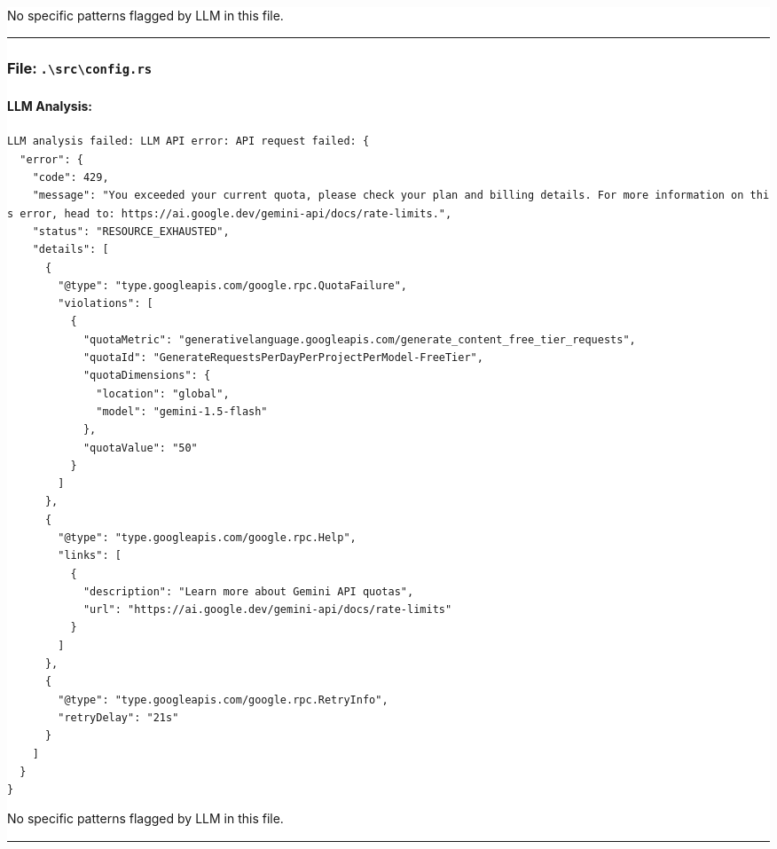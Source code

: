 ```

```
No specific patterns flagged by LLM in this file.

---

### File: `.\src\config.rs`
#### LLM Analysis:
```
LLM analysis failed: LLM API error: API request failed: {
  "error": {
    "code": 429,
    "message": "You exceeded your current quota, please check your plan and billing details. For more information on this error, head to: https://ai.google.dev/gemini-api/docs/rate-limits.",
    "status": "RESOURCE_EXHAUSTED",
    "details": [
      {
        "@type": "type.googleapis.com/google.rpc.QuotaFailure",
        "violations": [
          {
            "quotaMetric": "generativelanguage.googleapis.com/generate_content_free_tier_requests",
            "quotaId": "GenerateRequestsPerDayPerProjectPerModel-FreeTier",
            "quotaDimensions": {
              "location": "global",
              "model": "gemini-1.5-flash"
            },
            "quotaValue": "50"
          }
        ]
      },
      {
        "@type": "type.googleapis.com/google.rpc.Help",
        "links": [
          {
            "description": "Learn more about Gemini API quotas",
            "url": "https://ai.google.dev/gemini-api/docs/rate-limits"
          }
        ]
      },
      {
        "@type": "type.googleapis.com/google.rpc.RetryInfo",
        "retryDelay": "21s"
      }
    ]
  }
}

```
No specific patterns flagged by LLM in this file.

---
